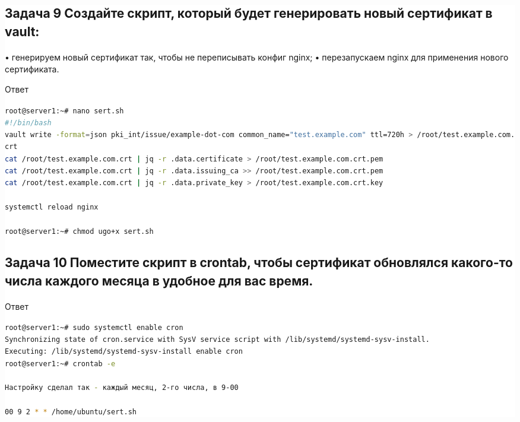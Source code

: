 ## Задача  9 	Создайте скрипт, который будет генерировать новый сертификат в vault:
•	генерируем новый сертификат так, чтобы не переписывать конфиг nginx;
•	перезапускаем nginx для применения нового сертификата.

Ответ
```bash
root@server1:~# nano sert.sh
#!/bin/bash
vault write -format=json pki_int/issue/example-dot-com common_name="test.example.com" ttl=720h > /root/test.example.com.crt
cat /root/test.example.com.crt | jq -r .data.certificate > /root/test.example.com.crt.pem
cat /root/test.example.com.crt | jq -r .data.issuing_ca >> /root/test.example.com.crt.pem
cat /root/test.example.com.crt | jq -r .data.private_key > /root/test.example.com.crt.key

systemctl reload nginx

root@server1:~# chmod ugo+x sert.sh
```
## Задача  10 Поместите скрипт в crontab, чтобы сертификат обновлялся какого-то числа каждого месяца в удобное для вас время.

Ответ
```bash
root@server1:~# sudo systemctl enable cron
Synchronizing state of cron.service with SysV service script with /lib/systemd/systemd-sysv-install.
Executing: /lib/systemd/systemd-sysv-install enable cron
root@server1:~# crontab -e

Настройку сделал так - каждый месяц, 2-го числа, в 9-00 

00 9 2 * * /home/ubuntu/sert.sh

```

